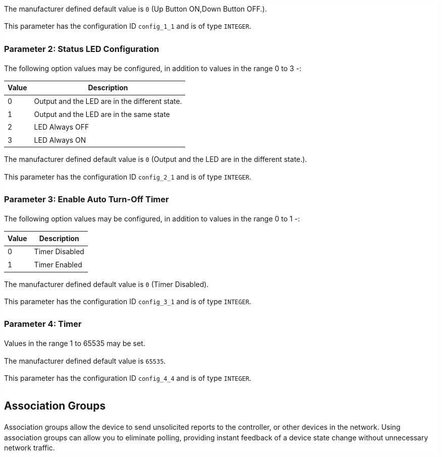 The manufacturer defined default value is ```0``` (Up Button ON,Down Button OFF.).

This parameter has the configuration ID ```config_1_1``` and is of type ```INTEGER```.


### Parameter 2: Status LED Configuration



The following option values may be configured, in addition to values in the range 0 to 3 -:

| Value  | Description |
|--------|-------------|
| 0 | Output and the LED are in the different state. |
| 1 | Output and the LED are in the same state |
| 2 | LED Always OFF |
| 3 | LED Always ON |

The manufacturer defined default value is ```0``` (Output and the LED are in the different state.).

This parameter has the configuration ID ```config_2_1``` and is of type ```INTEGER```.


### Parameter 3: Enable Auto Turn-Off Timer



The following option values may be configured, in addition to values in the range 0 to 1 -:

| Value  | Description |
|--------|-------------|
| 0 | Timer Disabled |
| 1 | Timer Enabled |

The manufacturer defined default value is ```0``` (Timer Disabled).

This parameter has the configuration ID ```config_3_1``` and is of type ```INTEGER```.


### Parameter 4: Timer



Values in the range 1 to 65535 may be set.

The manufacturer defined default value is ```65535```.

This parameter has the configuration ID ```config_4_4``` and is of type ```INTEGER```.


## Association Groups

Association groups allow the device to send unsolicited reports to the controller, or other devices in the network. Using association groups can allow you to eliminate polling, providing instant feedback of a device state change without unnecessary network traffic.
